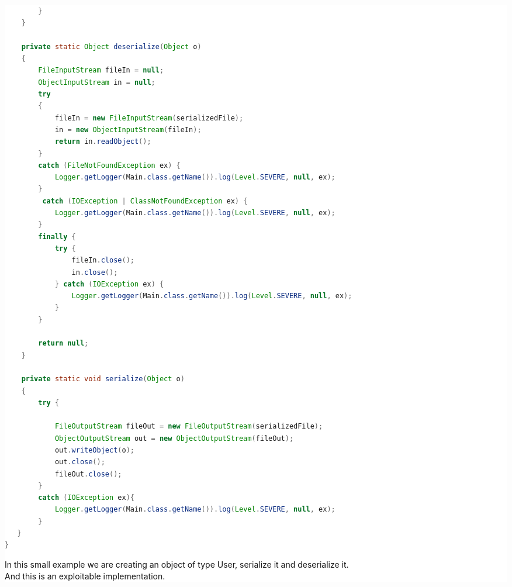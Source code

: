```java
        }
    }
    
    private static Object deserialize(Object o)
    {
        FileInputStream fileIn = null;
        ObjectInputStream in = null;
        try 
        {
            fileIn = new FileInputStream(serializedFile);
            in = new ObjectInputStream(fileIn);
            return in.readObject();
        } 
        catch (FileNotFoundException ex) {
            Logger.getLogger(Main.class.getName()).log(Level.SEVERE, null, ex);
        } 
         catch (IOException | ClassNotFoundException ex) {
            Logger.getLogger(Main.class.getName()).log(Level.SEVERE, null, ex);
        } 
        finally {
            try {
                fileIn.close();
                in.close();
            } catch (IOException ex) {
                Logger.getLogger(Main.class.getName()).log(Level.SEVERE, null, ex);
            }
        }
        
        return null;
    }
    
    private static void serialize(Object o)
    {
        try {

            FileOutputStream fileOut = new FileOutputStream(serializedFile);
            ObjectOutputStream out = new ObjectOutputStream(fileOut);
            out.writeObject(o);
            out.close();
            fileOut.close();
        } 
        catch (IOException ex){
            Logger.getLogger(Main.class.getName()).log(Level.SEVERE, null, ex);
        } 
   }
}
```

In this small example we are creating an object of type User, serialize it and deserialize it.  
And this is an exploitable implementation.
